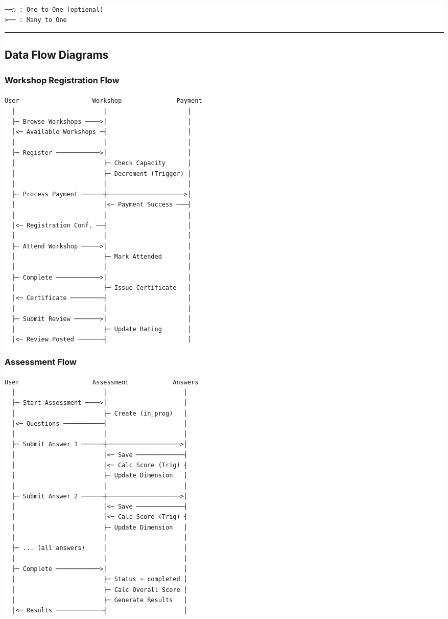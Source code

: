 ```
──○ : One to One (optional)
>── : Many to One
```

---

## Data Flow Diagrams

### Workshop Registration Flow

```
User                    Workshop               Payment
  │                        │                      │
  ├─ Browse Workshops ────>│                      │
  │<─ Available Workshops ─┤                      │
  │                        │                      │
  ├─ Register ────────────>│                      │
  │                        ├─ Check Capacity      │
  │                        ├─ Decrement (Trigger) │
  │                        │                      │
  ├─ Process Payment ──────┼─────────────────────>│
  │                        │<─ Payment Success ───┤
  │                        │                      │
  │<─ Registration Conf. ──┤                      │
  │                        │                      │
  ├─ Attend Workshop ─────>│                      │
  │                        ├─ Mark Attended       │
  │                        │                      │
  ├─ Complete ────────────>│                      │
  │                        ├─ Issue Certificate   │
  │<─ Certificate ─────────┤                      │
  │                        │                      │
  ├─ Submit Review ───────>│                      │
  │                        ├─ Update Rating       │
  │<─ Review Posted ───────┤                      │
```

### Assessment Flow

```
User                    Assessment            Answers
  │                        │                     │
  ├─ Start Assessment ────>│                     │
  │                        ├─ Create (in_prog)   │
  │<─ Questions ───────────┤                     │
  │                        │                     │
  ├─ Submit Answer 1 ──────┼────────────────────>│
  │                        │<─ Save ─────────────┤
  │                        │<─ Calc Score (Trig) ┤
  │                        ├─ Update Dimension   │
  │                        │                     │
  ├─ Submit Answer 2 ──────┼────────────────────>│
  │                        │<─ Save ─────────────┤
  │                        │<─ Calc Score (Trig) ┤
  │                        ├─ Update Dimension   │
  │                        │                     │
  ├─ ... (all answers)     │                     │
  │                        │                     │
  ├─ Complete ────────────>│                     │
  │                        ├─ Status = completed │
  │                        ├─ Calc Overall Score │
  │                        ├─ Generate Results   │
  │<─ Results ─────────────┤                     │
```